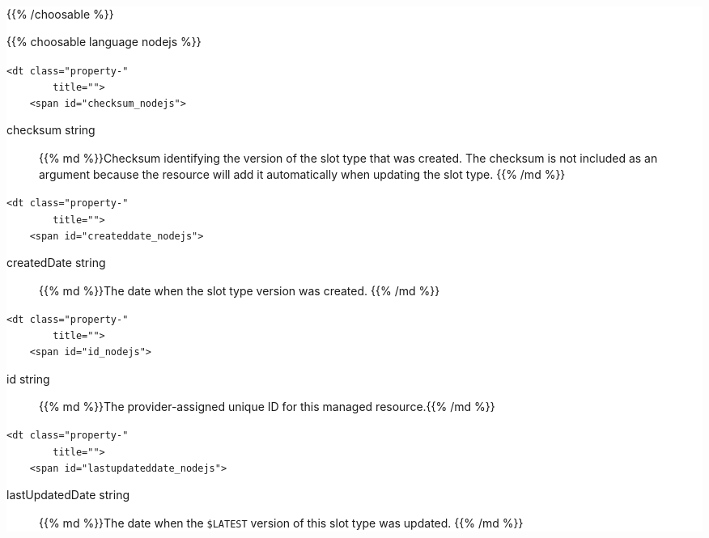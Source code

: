 </dl>
{{% /choosable %}}


{{% choosable language nodejs %}}
<dl class="resources-properties">

    <dt class="property-"
            title="">
        <span id="checksum_nodejs">
<a href="#checksum_nodejs" style="color: inherit; text-decoration: inherit;">checksum</a>
</span> 
        <span class="property-indicator"></span>
        <span class="property-type">string</span>
    </dt>
    <dd>{{% md %}}Checksum identifying the version of the slot type that was created. The checksum is
not included as an argument because the resource will add it automatically when updating the slot type.
{{% /md %}}</dd>

    <dt class="property-"
            title="">
        <span id="createddate_nodejs">
<a href="#createddate_nodejs" style="color: inherit; text-decoration: inherit;">created<wbr>Date</a>
</span> 
        <span class="property-indicator"></span>
        <span class="property-type">string</span>
    </dt>
    <dd>{{% md %}}The date when the slot type version was created.
{{% /md %}}</dd>

    <dt class="property-"
            title="">
        <span id="id_nodejs">
<a href="#id_nodejs" style="color: inherit; text-decoration: inherit;">id</a>
</span> 
        <span class="property-indicator"></span>
        <span class="property-type">string</span>
    </dt>
    <dd>{{% md %}}The provider-assigned unique ID for this managed resource.{{% /md %}}</dd>

    <dt class="property-"
            title="">
        <span id="lastupdateddate_nodejs">
<a href="#lastupdateddate_nodejs" style="color: inherit; text-decoration: inherit;">last<wbr>Updated<wbr>Date</a>
</span> 
        <span class="property-indicator"></span>
        <span class="property-type">string</span>
    </dt>
    <dd>{{% md %}}The date when the `$LATEST` version of this slot type was updated.
{{% /md %}}</dd>
